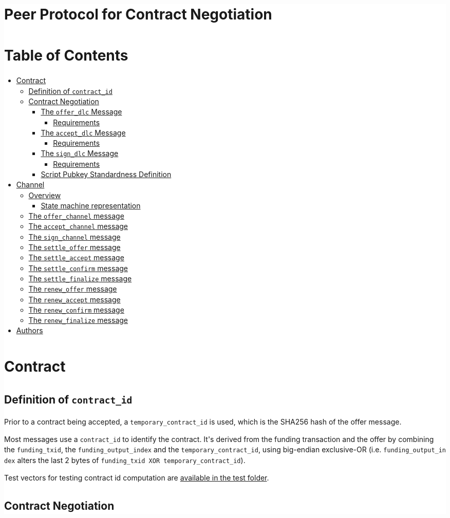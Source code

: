 # Peer Protocol for Contract Negotiation

# Table of Contents

* [Contract](#contract)
    * [Definition of `contract_id`](#definition-of-contract_id)
    * [Contract Negotiation](#contract-negotiation)
        * [The `offer_dlc` Message](#the-offer_dlc-message)
            * [Requirements](#requirements)
        * [The `accept_dlc` Message](#the-accept_dlc-message)
            * [Requirements](#requirements-1)
        * [The `sign_dlc` Message](#the-sign_dlc-message)
            * [Requirements](#requirements-2)
        * [Script Pubkey Standardness Definition](#script-pubkey-standardness-definition)
* [Channel](#channel)
    * [Overview](#overview)
        * [State machine representation](#state-machine-representation)
    * [The `offer_channel` message](#the-offer_channel-message)
    * [The `accept_channel` message](#the-accept_channel-message)
    * [The `sign_channel` message](#the-sign_channel-message)
    * [The `settle_offer` message](#the-settle_offer-message)
    * [The `settle_accept` message](#the-settle_accept-message)
    * [The `settle_confirm` message](#the-settle_confirm-message)
    * [The `settle_finalize` message](#the-settle_finalize-message)
    * [The `renew_offer` message](#the-renew_offer-message)
    * [The `renew_accept` message](#the-renew_accept-message)
    * [The `renew_confirm` message](#the-renew_confirm-message)
    * [The `renew_finalize` message](#the-renew_finalize-message)
* [Authors](#authors)

# Contract

## Definition of `contract_id`

Prior to a contract being accepted, a `temporary_contract_id` is used,
which is the SHA256 hash of the offer message.

Most messages use a `contract_id` to identify the contract. It's
derived from the funding transaction and the offer by combining the `funding_txid`,
the `funding_output_index` and the `temporary_contract_id`, using big-endian
exclusive-OR (i.e. `funding_output_index` alters the last 2 bytes of
`funding_txid XOR temporary_contract_id`).

Test vectors for testing contract id computation are [available in the test folder](./test/contract_id_test.json).

## Contract Negotiation
